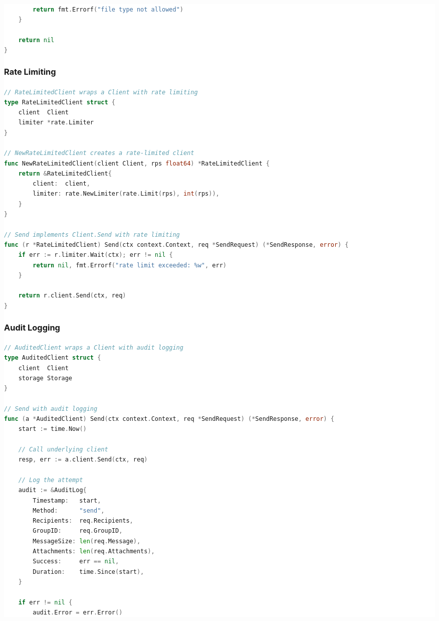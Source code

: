 ```go
        return fmt.Errorf("file type not allowed")
    }
    
    return nil
}
```

### Rate Limiting

```go
// RateLimitedClient wraps a Client with rate limiting
type RateLimitedClient struct {
    client  Client
    limiter *rate.Limiter
}

// NewRateLimitedClient creates a rate-limited client
func NewRateLimitedClient(client Client, rps float64) *RateLimitedClient {
    return &RateLimitedClient{
        client:  client,
        limiter: rate.NewLimiter(rate.Limit(rps), int(rps)),
    }
}

// Send implements Client.Send with rate limiting
func (r *RateLimitedClient) Send(ctx context.Context, req *SendRequest) (*SendResponse, error) {
    if err := r.limiter.Wait(ctx); err != nil {
        return nil, fmt.Errorf("rate limit exceeded: %w", err)
    }
    
    return r.client.Send(ctx, req)
}
```

### Audit Logging

```go
// AuditedClient wraps a Client with audit logging
type AuditedClient struct {
    client  Client
    storage Storage
}

// Send with audit logging
func (a *AuditedClient) Send(ctx context.Context, req *SendRequest) (*SendResponse, error) {
    start := time.Now()
    
    // Call underlying client
    resp, err := a.client.Send(ctx, req)
    
    // Log the attempt
    audit := &AuditLog{
        Timestamp:   start,
        Method:      "send",
        Recipients:  req.Recipients,
        GroupID:     req.GroupID,
        MessageSize: len(req.Message),
        Attachments: len(req.Attachments),
        Success:     err == nil,
        Duration:    time.Since(start),
    }
    
    if err != nil {
        audit.Error = err.Error()
```